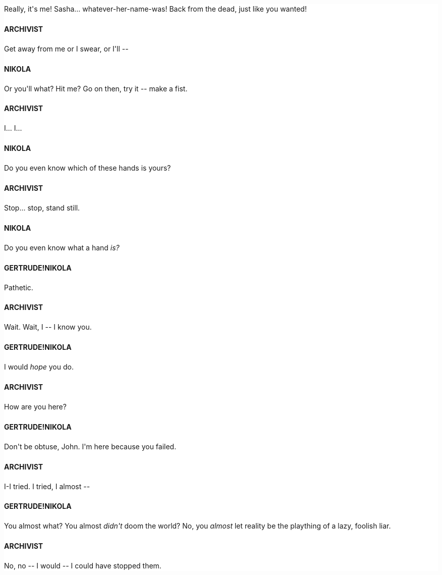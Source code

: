 Really, it's me! Sasha... whatever-her-name-was! Back from the dead, just like you wanted!

#### ARCHIVIST

Get away from me or I swear, or I'll --

#### NIKOLA

Or you'll what? Hit me? Go on then, try it -- make a fist.

#### ARCHIVIST

I... I...

#### NIKOLA

Do you even know which of these hands is yours?

#### ARCHIVIST

Stop... stop, stand still.

#### NIKOLA

Do you even know what a hand *is?*

#### GERTRUDE!NIKOLA

Pathetic.

#### ARCHIVIST

Wait. Wait, I -- I know you.

#### GERTRUDE!NIKOLA

I would *hope* you do.

#### ARCHIVIST

How are you here?

#### GERTRUDE!NIKOLA

Don't be obtuse, John. I'm here because you failed.

#### ARCHIVIST

I-I tried. I tried, I almost --

#### GERTRUDE!NIKOLA

You almost what? You almost *didn't* doom the world? No, you *almost* let reality be the plaything of a lazy, foolish liar.

#### ARCHIVIST

No, no -- I would -- I could have stopped them.
